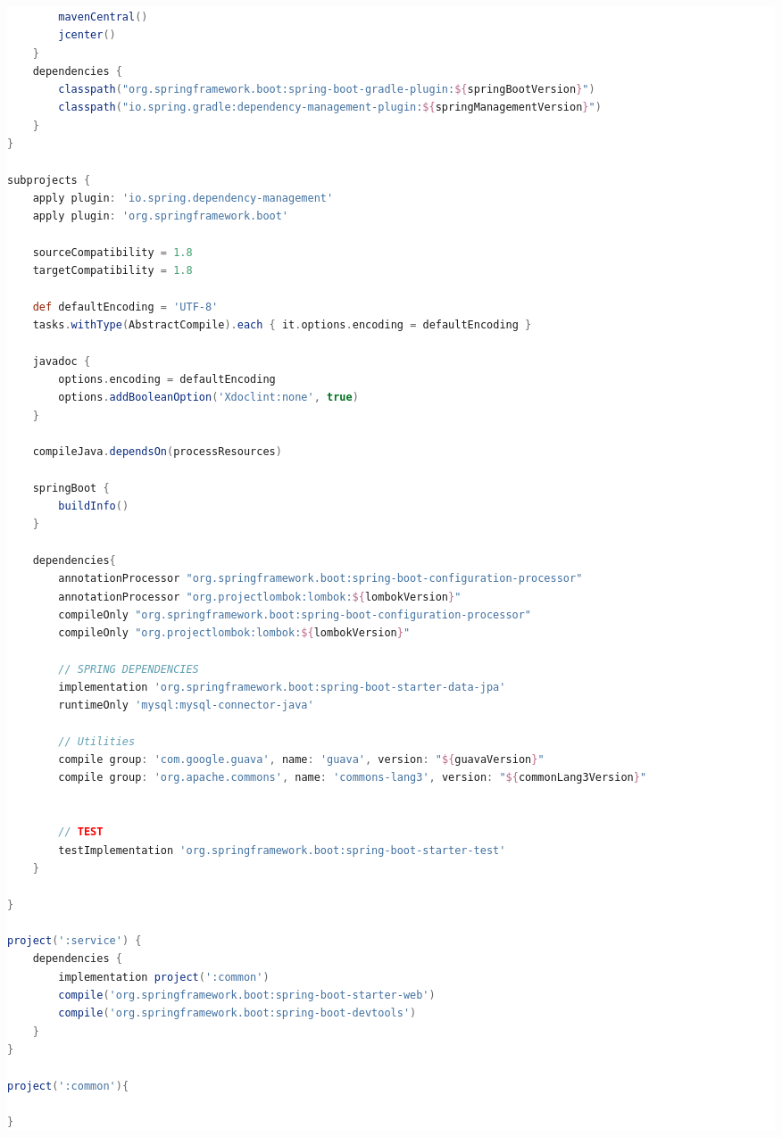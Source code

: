 ```gradle
		mavenCentral()
		jcenter()
	}
	dependencies {
		classpath("org.springframework.boot:spring-boot-gradle-plugin:${springBootVersion}")
		classpath("io.spring.gradle:dependency-management-plugin:${springManagementVersion}")
	}
}

subprojects {
	apply plugin: 'io.spring.dependency-management'
	apply plugin: 'org.springframework.boot'

	sourceCompatibility = 1.8
	targetCompatibility = 1.8

	def defaultEncoding = 'UTF-8'
	tasks.withType(AbstractCompile).each { it.options.encoding = defaultEncoding }

	javadoc {
		options.encoding = defaultEncoding
		options.addBooleanOption('Xdoclint:none', true)
	}

	compileJava.dependsOn(processResources)

	springBoot {
		buildInfo()
	}

	dependencies{
		annotationProcessor "org.springframework.boot:spring-boot-configuration-processor"
		annotationProcessor "org.projectlombok:lombok:${lombokVersion}"
		compileOnly "org.springframework.boot:spring-boot-configuration-processor"
		compileOnly "org.projectlombok:lombok:${lombokVersion}"

		// SPRING DEPENDENCIES
		implementation 'org.springframework.boot:spring-boot-starter-data-jpa'
		runtimeOnly 'mysql:mysql-connector-java'

		// Utilities
		compile group: 'com.google.guava', name: 'guava', version: "${guavaVersion}"
		compile group: 'org.apache.commons', name: 'commons-lang3', version: "${commonLang3Version}"


		// TEST
		testImplementation 'org.springframework.boot:spring-boot-starter-test'
	}

}

project(':service') {
	dependencies {
		implementation project(':common')
		compile('org.springframework.boot:spring-boot-starter-web')
		compile('org.springframework.boot:spring-boot-devtools')
	}
}

project(':common'){

}
```